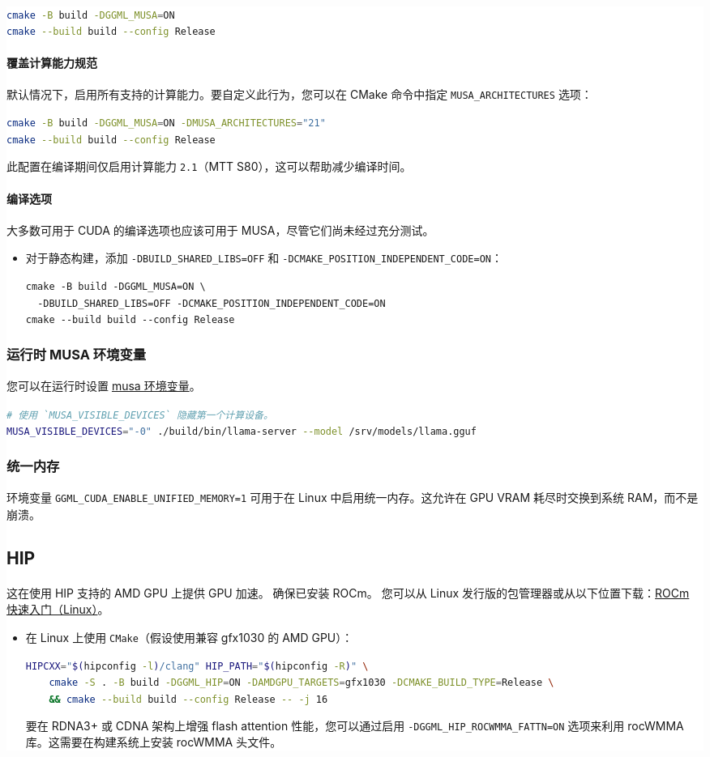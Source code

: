 ```bash
cmake -B build -DGGML_MUSA=ON
cmake --build build --config Release
```

#### 覆盖计算能力规范

默认情况下，启用所有支持的计算能力。要自定义此行为，您可以在 CMake 命令中指定 `MUSA_ARCHITECTURES` 选项：

```bash
cmake -B build -DGGML_MUSA=ON -DMUSA_ARCHITECTURES="21"
cmake --build build --config Release
```

此配置在编译期间仅启用计算能力 `2.1`（MTT S80），这可以帮助减少编译时间。

#### 编译选项

大多数可用于 CUDA 的编译选项也应该可用于 MUSA，尽管它们尚未经过充分测试。

- 对于静态构建，添加 `-DBUILD_SHARED_LIBS=OFF` 和 `-DCMAKE_POSITION_INDEPENDENT_CODE=ON`：
  ```
  cmake -B build -DGGML_MUSA=ON \
    -DBUILD_SHARED_LIBS=OFF -DCMAKE_POSITION_INDEPENDENT_CODE=ON
  cmake --build build --config Release
  ```

### 运行时 MUSA 环境变量

您可以在运行时设置 [musa 环境变量](https://docs.mthreads.com/musa-sdk/musa-sdk-doc-online/programming_guide/Z%E9%99%84%E5%BD%95/)。

```bash
# 使用 `MUSA_VISIBLE_DEVICES` 隐藏第一个计算设备。
MUSA_VISIBLE_DEVICES="-0" ./build/bin/llama-server --model /srv/models/llama.gguf
```

### 统一内存

环境变量 `GGML_CUDA_ENABLE_UNIFIED_MEMORY=1` 可用于在 Linux 中启用统一内存。这允许在 GPU VRAM 耗尽时交换到系统 RAM，而不是崩溃。

## HIP

这在使用 HIP 支持的 AMD GPU 上提供 GPU 加速。
确保已安装 ROCm。
您可以从 Linux 发行版的包管理器或从以下位置下载：[ROCm 快速入门（Linux）](https://rocm.docs.amd.com/projects/install-on-linux/en/latest/tutorial/quick-start.html#rocm-install-quick)。

- 在 Linux 上使用 `CMake`（假设使用兼容 gfx1030 的 AMD GPU）：
  ```bash
  HIPCXX="$(hipconfig -l)/clang" HIP_PATH="$(hipconfig -R)" \
      cmake -S . -B build -DGGML_HIP=ON -DAMDGPU_TARGETS=gfx1030 -DCMAKE_BUILD_TYPE=Release \
      && cmake --build build --config Release -- -j 16
  ```

  要在 RDNA3+ 或 CDNA 架构上增强 flash attention 性能，您可以通过启用 `-DGGML_HIP_ROCWMMA_FATTN=ON` 选项来利用 rocWMMA 库。这需要在构建系统上安装 rocWMMA 头文件。
